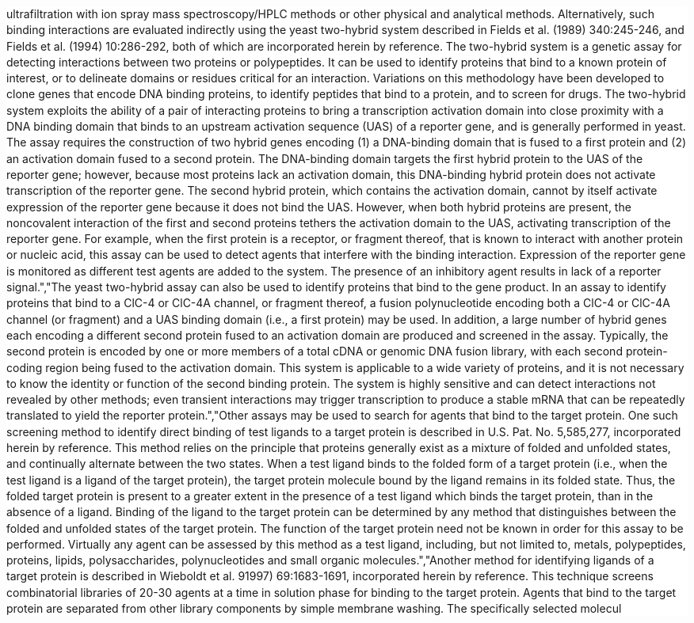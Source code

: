 ultrafiltration with ion spray mass spectroscopy\/HPLC methods or other physical and analytical methods. Alternatively, such binding interactions are evaluated indirectly using the yeast two-hybrid system described in Fields et al. (1989) 340:245-246, and Fields et al. (1994) 10:286-292, both of which are incorporated herein by reference. The two-hybrid system is a genetic assay for detecting interactions between two proteins or polypeptides. It can be used to identify proteins that bind to a known protein of interest, or to delineate domains or residues critical for an interaction. Variations on this methodology have been developed to clone genes that encode DNA binding proteins, to identify peptides that bind to a protein, and to screen for drugs. The two-hybrid system exploits the ability of a pair of interacting proteins to bring a transcription activation domain into close proximity with a DNA binding domain that binds to an upstream activation sequence (UAS) of a reporter gene, and is generally performed in yeast. The assay requires the construction of two hybrid genes encoding (1) a DNA-binding domain that is fused to a first protein and (2) an activation domain fused to a second protein. The DNA-binding domain targets the first hybrid protein to the UAS of the reporter gene; however, because most proteins lack an activation domain, this DNA-binding hybrid protein does not activate transcription of the reporter gene. The second hybrid protein, which contains the activation domain, cannot by itself activate expression of the reporter gene because it does not bind the UAS. However, when both hybrid proteins are present, the noncovalent interaction of the first and second proteins tethers the activation domain to the UAS, activating transcription of the reporter gene. For example, when the first protein is a receptor, or fragment thereof, that is known to interact with another protein or nucleic acid, this assay can be used to detect agents that interfere with the binding interaction. Expression of the reporter gene is monitored as different test agents are added to the system. The presence of an inhibitory agent results in lack of a reporter signal.","The yeast two-hybrid assay can also be used to identify proteins that bind to the gene product. In an assay to identify proteins that bind to a ClC-4 or ClC-4A channel, or fragment thereof, a fusion polynucleotide encoding both a ClC-4 or ClC-4A channel (or fragment) and a UAS binding domain (i.e., a first protein) may be used. In addition, a large number of hybrid genes each encoding a different second protein fused to an activation domain are produced and screened in the assay. Typically, the second protein is encoded by one or more members of a total cDNA or genomic DNA fusion library, with each second protein-coding region being fused to the activation domain. This system is applicable to a wide variety of proteins, and it is not necessary to know the identity or function of the second binding protein. The system is highly sensitive and can detect interactions not revealed by other methods; even transient interactions may trigger transcription to produce a stable mRNA that can be repeatedly translated to yield the reporter protein.","Other assays may be used to search for agents that bind to the target protein. One such screening method to identify direct binding of test ligands to a target protein is described in U.S. Pat. No. 5,585,277, incorporated herein by reference. This method relies on the principle that proteins generally exist as a mixture of folded and unfolded states, and continually alternate between the two states. When a test ligand binds to the folded form of a target protein (i.e., when the test ligand is a ligand of the target protein), the target protein molecule bound by the ligand remains in its folded state. Thus, the folded target protein is present to a greater extent in the presence of a test ligand which binds the target protein, than in the absence of a ligand. Binding of the ligand to the target protein can be determined by any method that distinguishes between the folded and unfolded states of the target protein. The function of the target protein need not be known in order for this assay to be performed. Virtually any agent can be assessed by this method as a test ligand, including, but not limited to, metals, polypeptides, proteins, lipids, polysaccharides, polynucleotides and small organic molecules.","Another method for identifying ligands of a target protein is described in Wieboldt et al. 91997) 69:1683-1691, incorporated herein by reference. This technique screens combinatorial libraries of 20-30 agents at a time in solution phase for binding to the target protein. Agents that bind to the target protein are separated from other library components by simple membrane washing. The specifically selected molecul